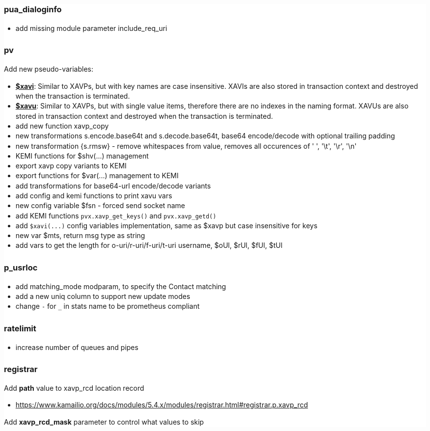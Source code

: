 ### pua_dialoginfo

-   add missing module parameter include_req_uri

### pv

Add new pseudo-variables:

-   **[$xavi](https://www.kamailio.org/wiki/cookbooks/5.4.x/core#xavi_id_-_xavis)**:
    Similar to XAVPs, but with key names are case insensitive. XAVIs are
    also stored in transaction context and destroyed when the
    transaction is terminated.
-   **[$xavu](https://www.kamailio.org/wiki/cookbooks/5.4.x/core#xavu_id_-_xavus)**:
    Similar to XAVPs, but with single value items, therefore there are
    no indexes in the naming format. XAVUs are also stored in
    transaction context and destroyed when the transaction is
    terminated.
-   add new function xavp_copy
-   new transformations s.encode.base64t and s.decode.base64t, base64
    encode/decode with optional trailing padding
-   new transformation {s.rmsw} - remove whitespaces from value, removes
    all occurences of ' ', '\\t', '\\r', '\\n'
-   KEMI functions for $shv(...) management
-   export xavp copy variants to KEMI
-   export functions for $var(...) management to KEMI
-   add transformations for base64-url encode/decode variants
-   add config and kemi functions to print xavu vars
-   new config variable $fsn - forced send socket name
-   add KEMI functions `pvx.xavp_get_keys()` and `pvx.xavp_getd()`
-   add `$xavi(...)` config variables implementation, same as $xavp but
    case insensitive for keys
-   new var $mts, return msg type as string
-   add vars to get the length for o-uri/r-uri/f-uri/t-uri username,
    $oUl, $rUl, $fUl, $tUl

### p_usrloc

-   add matching_mode modparam, to specify the Contact matching
-   add a new uniq column to support new update modes
-   change `-` for `_` in stats name to be prometheus compliant

### ratelimit

-   increase number of queues and pipes

### registrar

Add **path** value to xavp_rcd location record

-   https://www.kamailio.org/docs/modules/5.4.x/modules/registrar.html#registrar.p.xavp_rcd

Add **xavp_rcd_mask** parameter to control what values to skip
